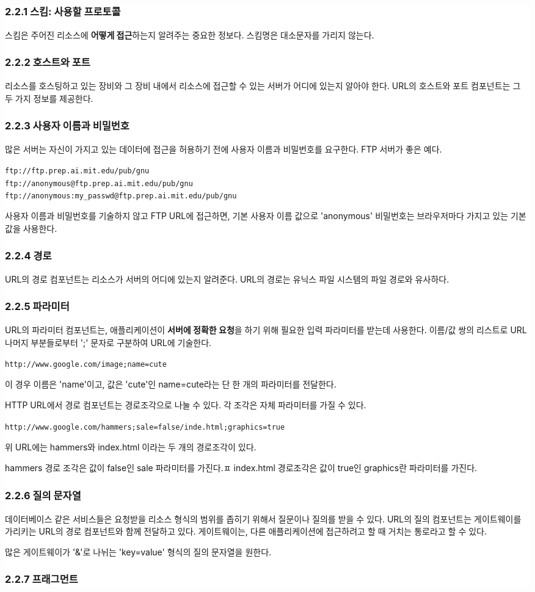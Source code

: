 ### **2.2.1 스킴: 사용할 프로토콜**

스킴은 주어진 리소스에 **어떻게 접근**하는지 알려주는 중요한 정보다. 스킴명은 대소문자를 가리지 않는다.

### **2.2.2 호스트와 포트**

리소스를 호스팅하고 있는 장비와 그 장비 내에서 리소스에 접근할 수 있는 서버가 어디에 있는지 알아야 한다. URL의 호스트와 포트 컴포넌트는 그 두 가지 정보를 제공한다.

### **2.2.3 사용자 이름과 비밀번호**

많은 서버는 자신이 가지고 있는 데이터에 접근을 허용하기 전에 사용자 이름과 비밀번호를 요구한다. FTP 서버가 좋은 예다.



```
ftp://ftp.prep.ai.mit.edu/pub/gnu
ftp://anonymous@ftp.prep.ai.mit.edu/pub/gnu
ftp://anonymous:my_passwd@ftp.prep.ai.mit.edu/pub/gnu
```

사용자 이름과 비밀번호를 기술하지 않고 FTP URL에 접근하면, 기본 사용자 이름 값으로 'anonymous' 비밀번호는 브라우저마다 가지고 있는 기본값을 사용한다.

### **2.2.4 경로**

URL의 경로 컴포넌트는 리소스가 서버의 어디에 있는지 알려준다. URL의 경로는 유닉스 파일 시스템의 파일 경로와 유사하다.

### **2.2.5 파라미터**

URL의 파라미터 컴포넌트는, 애플리케이션이 **서버에 정확한 요청**을 하기 위해 필요한 입력 파라미터를 받는데 사용한다. 이름/값 쌍의 리스트로 URL 나머지 부분들로부터 ';' 문자로 구분하여 URL에 기술한다.



```
http://www.google.com/image;name=cute
```

이 경우 이름은 'name'이고, 값은 'cute'인 name=cute라는 단 한 개의 파라미터를 전달한다.

HTTP URL에서 경로 컴포넌트는 경로조각으로 나눌 수 있다. 각 조각은 자체 파라미터를 가질 수 있다.



```
http://www.google.com/hammers;sale=false/inde.html;graphics=true
```

위 URL에는 hammers와 index.html 이라는 두 개의 경로조각이 있다.

hammers 경로 조각은 값이 false인 sale 파라미터를 가진다.ㅍ index.html 경로조각은 값이 true인 graphics란 파라미터를 가진다.

### **2.2.6 질의 문자열**

데이터베이스 같은 서비스들은 요청받을 리소스 형식의 범위를 좁히기 위해서 질문이나 질의를 받을 수 있다. URL의 질의 컴포넌트는 게이트웨이를 가리키는 URL의 경로 컴포넌트와 함께 전달하고 있다. 게이트웨이는, 다른 애플리케이션에 접근하려고 할 때 거치는 통로라고 할 수 있다.

많은 게이트웨이가 '&'로 나뉘는 'key=value' 형식의 질의 문자열을 원한다.

### **2.2.7 프래그먼트**
